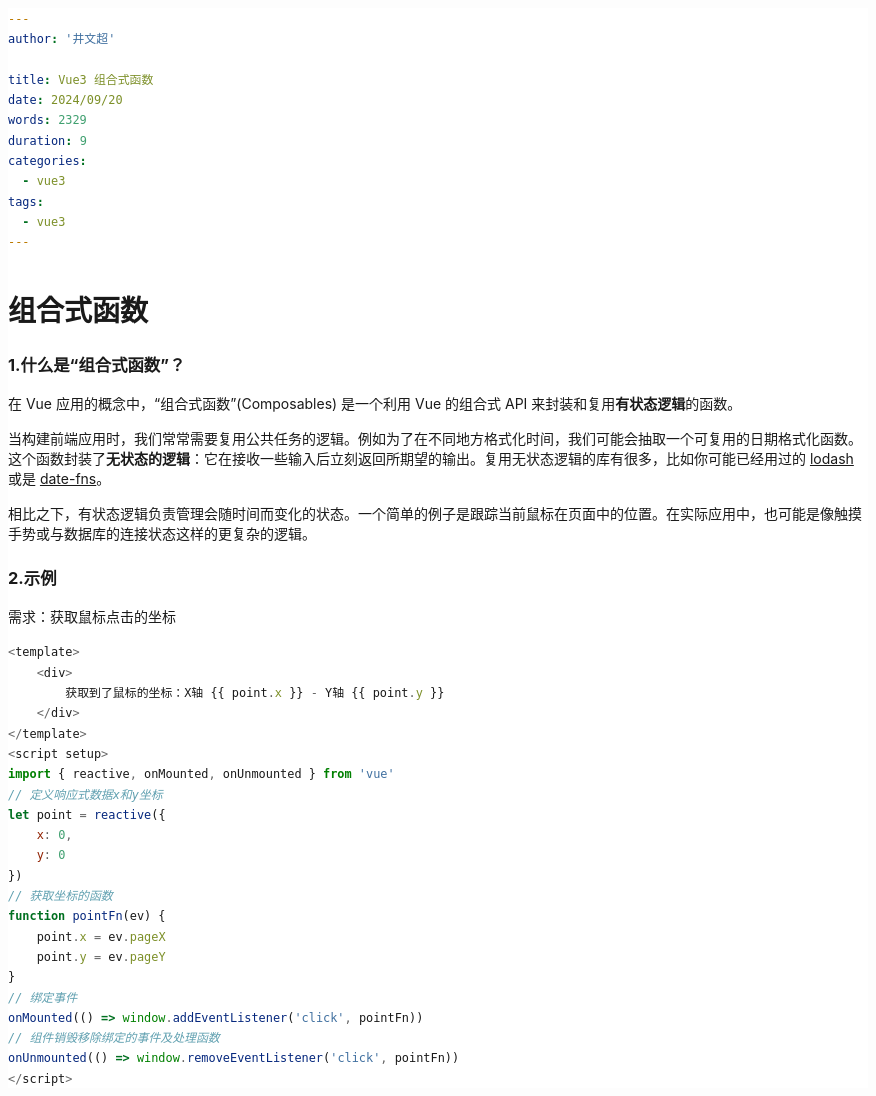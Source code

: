 ```yaml
---
author: '井文超'

title: Vue3 组合式函数
date: 2024/09/20
words: 2329
duration: 9
categories:
  - vue3
tags:
  - vue3
---
```


<BackTop />

# 组合式函数

### 1.什么是“组合式函数”？

在 Vue 应用的概念中，“组合式函数”(Composables) 是一个利用 Vue 的组合式 API 来封装和复用**有状态逻辑**的函数。

当构建前端应用时，我们常常需要复用公共任务的逻辑。例如为了在不同地方格式化时间，我们可能会抽取一个可复用的日期格式化函数。这个函数封装了**无状态的逻辑**：它在接收一些输入后立刻返回所期望的输出。复用无状态逻辑的库有很多，比如你可能已经用过的 [lodash](https://lodash.com/) 或是 [date-fns](https://date-fns.org/)。

相比之下，有状态逻辑负责管理会随时间而变化的状态。一个简单的例子是跟踪当前鼠标在页面中的位置。在实际应用中，也可能是像触摸手势或与数据库的连接状态这样的更复杂的逻辑。

### 2.示例

需求：获取鼠标点击的坐标

```javascript
<template>
    <div>
        获取到了鼠标的坐标：X轴 {{ point.x }} - Y轴 {{ point.y }}
    </div>
</template>
<script setup>
import { reactive, onMounted, onUnmounted } from 'vue'
// 定义响应式数据x和y坐标
let point = reactive({
    x: 0,
    y: 0
})
// 获取坐标的函数
function pointFn(ev) {
    point.x = ev.pageX
    point.y = ev.pageY
}
// 绑定事件
onMounted(() => window.addEventListener('click', pointFn))
// 组件销毁移除绑定的事件及处理函数
onUnmounted(() => window.removeEventListener('click', pointFn))
</script>
```
